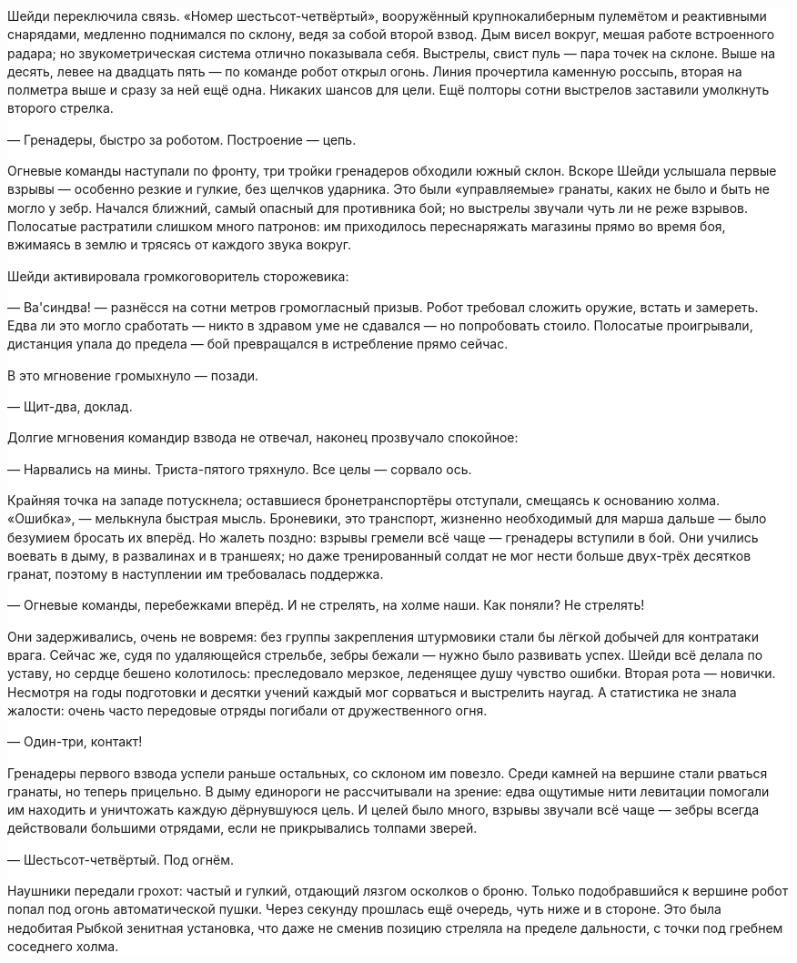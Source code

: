 Шейди переключила связь. «Номер шестьсот-четвёртый», вооружённый крупнокалиберным пулемётом и реактивными снарядами, медленно поднимался по склону, ведя за собой второй взвод. Дым висел вокруг, мешая работе встроенного радара; но звукометрическая система отлично показывала себя. Выстрелы, свист пуль — пара точек на склоне. Выше на десять, левее на двадцать пять — по команде робот открыл огонь. Линия прочертила каменную россыпь, вторая на полметра выше и сразу за ней ещё одна. Никаких шансов для цели. Ещё полторы сотни выстрелов заставили умолкнуть второго стрелка.

— Гренадеры, быстро за роботом. Построение — цепь.

Огневые команды наступали по фронту, три тройки гренадеров обходили южный склон. Вскоре Шейди услышала первые взрывы — особенно резкие и гулкие, без щелчков ударника. Это были «управляемые» гранаты, каких не было и быть не могло у зебр. Начался ближний, самый опасный для противника бой; но выстрелы звучали чуть ли не реже взрывов. Полосатые растратили слишком много патронов: им приходилось переснаряжать магазины прямо во время боя, вжимаясь в землю и трясясь от каждого звука вокруг.

Шейди активировала громкоговоритель сторожевика:

— Ва'синдва! — разнёсся на сотни метров громогласный призыв. Робот требовал сложить оружие, встать и замереть. Едва ли это могло сработать — никто в здравом уме не сдавался — но попробовать стоило. Полосатые проигрывали, дистанция упала до предела — бой превращался в истребление прямо сейчас.

В это мгновение громыхнуло — позади.

— Щит-два, доклад.

Долгие мгновения командир взвода не отвечал, наконец прозвучало спокойное:

— Нарвались на мины. Триста-пятого тряхнуло. Все целы — сорвало ось.

Крайняя точка на западе потускнела; оставшиеся бронетранспортёры отступали, смещаясь к основанию холма. «Ошибка», — мелькнула быстрая мысль. Броневики, это транспорт, жизненно необходимый для марша дальше — было безумием бросать их вперёд. Но жалеть поздно: взрывы гремели всё чаще — гренадеры вступили в бой. Они учились воевать в дыму, в развалинах и в траншеях; но даже тренированный солдат не мог нести больше двух-трёх десятков гранат, поэтому в наступлении им требовалась поддержка.

— Огневые команды, перебежками вперёд. И не стрелять, на холме наши. Как поняли? Не стрелять!

Они задерживались, очень не вовремя: без группы закрепления штурмовики стали бы лёгкой добычей для контратаки врага. Сейчас же, судя по удаляющейся стрельбе, зебры бежали — нужно было развивать успех. Шейди всё делала по уставу, но сердце бешено колотилось: преследовало мерзкое, леденящее душу чувство ошибки. Вторая рота — новички. Несмотря на годы подготовки и десятки учений каждый мог сорваться и выстрелить наугад. А статистика не знала жалости: очень часто передовые отряды погибали от дружественного огня.

— Один-три, контакт!

Гренадеры первого взвода успели раньше остальных, со склоном им повезло. Среди камней на вершине стали рваться гранаты, но теперь прицельно. В дыму единороги не рассчитывали на зрение: едва ощутимые нити левитации помогали им находить и уничтожать каждую дёрнувшуюся цель. И целей было много, взрывы звучали всё чаще — зебры всегда действовали большими отрядами, если не прикрывались толпами зверей.

— Шестьсот-четвёртый. Под огнём.

Наушники передали грохот: частый и гулкий, отдающий лязгом осколков о броню. Только подобравшийся к вершине робот попал под огонь автоматической пушки. Через секунду прошлась ещё очередь, чуть ниже и в стороне. Это была недобитая Рыбкой зенитная установка, что даже не сменив позицию стреляла на пределе дальности, с точки под гребнем соседнего холма.
